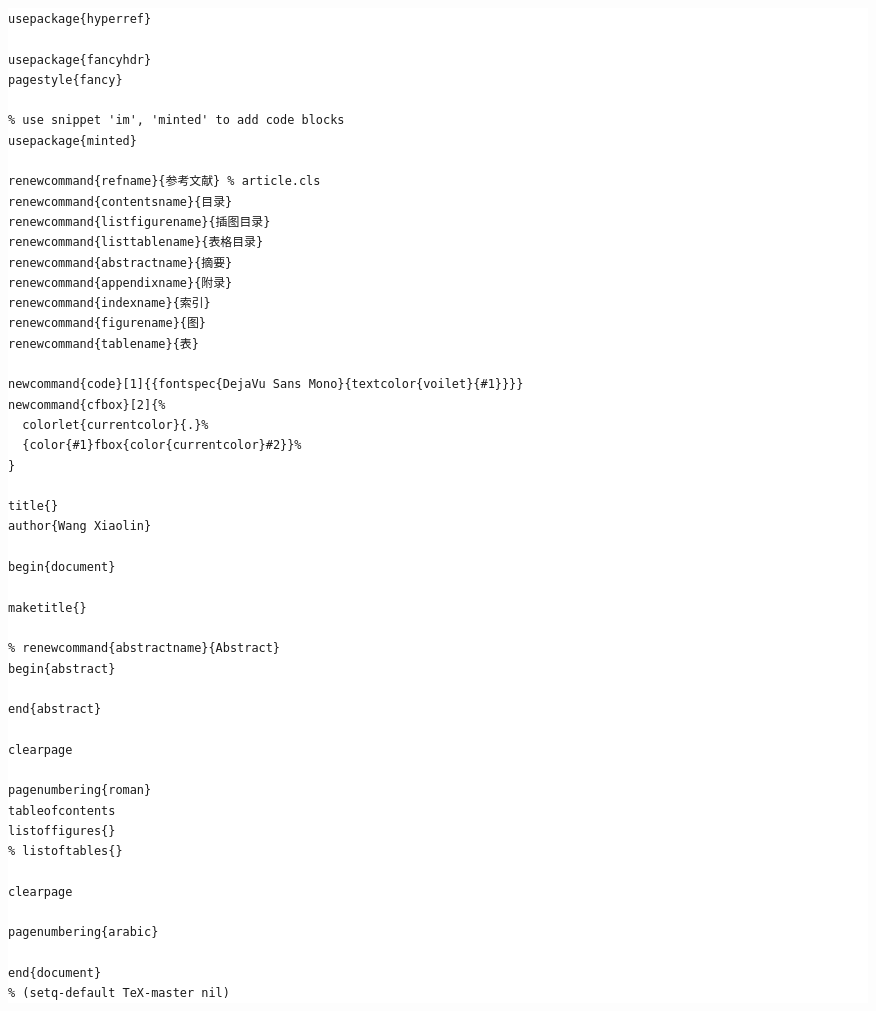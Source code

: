 ```
usepackage{hyperref}

usepackage{fancyhdr}
pagestyle{fancy}

% use snippet 'im', 'minted' to add code blocks
usepackage{minted}

renewcommand{refname}{参考文献} % article.cls
renewcommand{contentsname}{目录}
renewcommand{listfigurename}{插图目录}
renewcommand{listtablename}{表格目录}
renewcommand{abstractname}{摘要}
renewcommand{appendixname}{附录}
renewcommand{indexname}{索引}
renewcommand{figurename}{图}
renewcommand{tablename}{表}

newcommand{code}[1]{{fontspec{DejaVu Sans Mono}{textcolor{voilet}{#1}}}}
newcommand{cfbox}[2]{%
  colorlet{currentcolor}{.}%
  {color{#1}fbox{color{currentcolor}#2}}%
}

title{}
author{Wang Xiaolin}

begin{document}

maketitle{}

% renewcommand{abstractname}{Abstract}
begin{abstract}

end{abstract}

clearpage

pagenumbering{roman}
tableofcontents
listoffigures{}
% listoftables{}

clearpage

pagenumbering{arabic}

end{document}
% (setq-default TeX-master nil)
```
